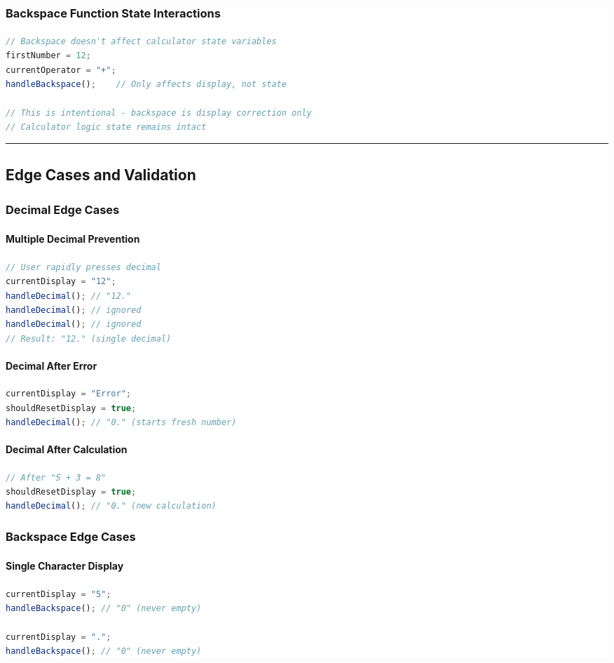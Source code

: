 ### Backspace Function State Interactions

```javascript
// Backspace doesn't affect calculator state variables
firstNumber = 12;
currentOperator = "+";
handleBackspace();    // Only affects display, not state

// This is intentional - backspace is display correction only
// Calculator logic state remains intact
```

---

## Edge Cases and Validation

### Decimal Edge Cases

#### Multiple Decimal Prevention
```javascript
// User rapidly presses decimal
currentDisplay = "12";
handleDecimal(); // "12."
handleDecimal(); // ignored
handleDecimal(); // ignored  
// Result: "12." (single decimal)
```

#### Decimal After Error
```javascript
currentDisplay = "Error";
shouldResetDisplay = true;
handleDecimal(); // "0." (starts fresh number)
```

#### Decimal After Calculation
```javascript
// After "5 + 3 = 8"
shouldResetDisplay = true;
handleDecimal(); // "0." (new calculation)
```

### Backspace Edge Cases

#### Single Character Display
```javascript
currentDisplay = "5";
handleBackspace(); // "0" (never empty)

currentDisplay = ".";  
handleBackspace(); // "0" (never empty)
```

